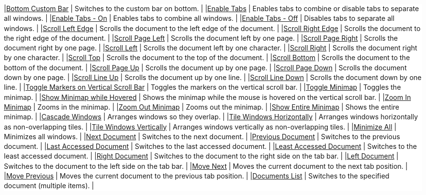 |[Bottom Custom Bar](bottom_custom_bar) | Switches to the custom bar on bottom. |
|[Enable Tabs](window_combine) | Enables tabs to combine or disable tabs to separate all windows. |
|[Enable Tabs - On](window_combine_on) | Enables tabs to combine all windows. |
|[Enable Tabs - Off](window_combine_off) | Disables tabs to separate all windows. |
|[Scroll Left Edge](scroll_left_edge) | Scrolls the document to the left edge of the document. |
|[Scroll Right Edge](scroll_right_edge) | Scrolls the document to the right edge of the document. |
|[Scroll Page Left](scroll-pageleft) | Scrolls the document left by one page. |
|[Scroll Page Right](scroll-pageright) | Scrolls the document right by one page. |
|[Scroll Left](scroll_left) | Scrolls the document left by one character. |
|[Scroll Right](scroll_right) | Scrolls the document right by one character. |
|[Scroll Top](scroll-top) | Scrolls the document to the top of the document. |
|[Scroll Bottom](scroll-bottom) | Scrolls the document to the bottom of the document. |
|[Scroll Page Up](scroll-pageup) | Scrolls the document up by one page. |
|[Scroll Page Down](scroll-pagedown) | Scrolls the document down by one page. |
|[Scroll Line Up](scroll_up) | Scrolls the document up by one line. |
|[Scroll Line Down](scroll_down) | Scrolls the document down by one line. |
|[Toggle Markers on Vertical Scroll Bar](scroll_marks_toggle) | Toggles the markers on the vertical scroll bar. |
|[Toggle Minimap](minimap_toggle) | Toggles the minimap. |
|[Show Minimap while Hovered](minimap_hover) | Shows the minimap while the mouse is hovered on the vertical scroll bar. |
|[Zoom In Minimap](minimap_zoom_in) | Zooms in the minimap. |
|[Zoom Out Minimap](minimap_zoom_out) | Zooms out the minimap. |
|[Show Entire Minimap](minimap_entire_map) | Shows the entire minimap. |
|[Cascade Windows](window_cascade) | Arranges windows so they overlap. |
|[Tile Windows Horizontally](window_tile_horz) | Arranges windows horizontally as non-overlapping tiles. |
|[Tile Windows Vertically](window_tile_vert) | Arranges windows vertically as non-overlapping tiles. |
|[Minimize All](window_minimize_all) | Minimizes all windows. |
|[Next Document](next_window) | Switches to the next document. |
|[Previous Document](prev_window) | Switches to the previous document. |
|[Last Accessed Document](next_zorder_doc) | Switches to the last accessed document. |
|[Least Accessed Document](prev_zorder_doc) | Switches to the least accessed document. |
|[Right Document](right_doc) | Switches to the document to the right side on the tab bar. |
|[Left Document](left_doc) | Switches to the document to the left side on the tab bar. |
|[Move Next](window_move_next) | Moves the current document to the next tab position. |
|[Move Previous](window_move_prev) | Moves the current document to the previous tab position. |
|[Documents List](window_menu) | Switches to the specified document (multiple items). |
